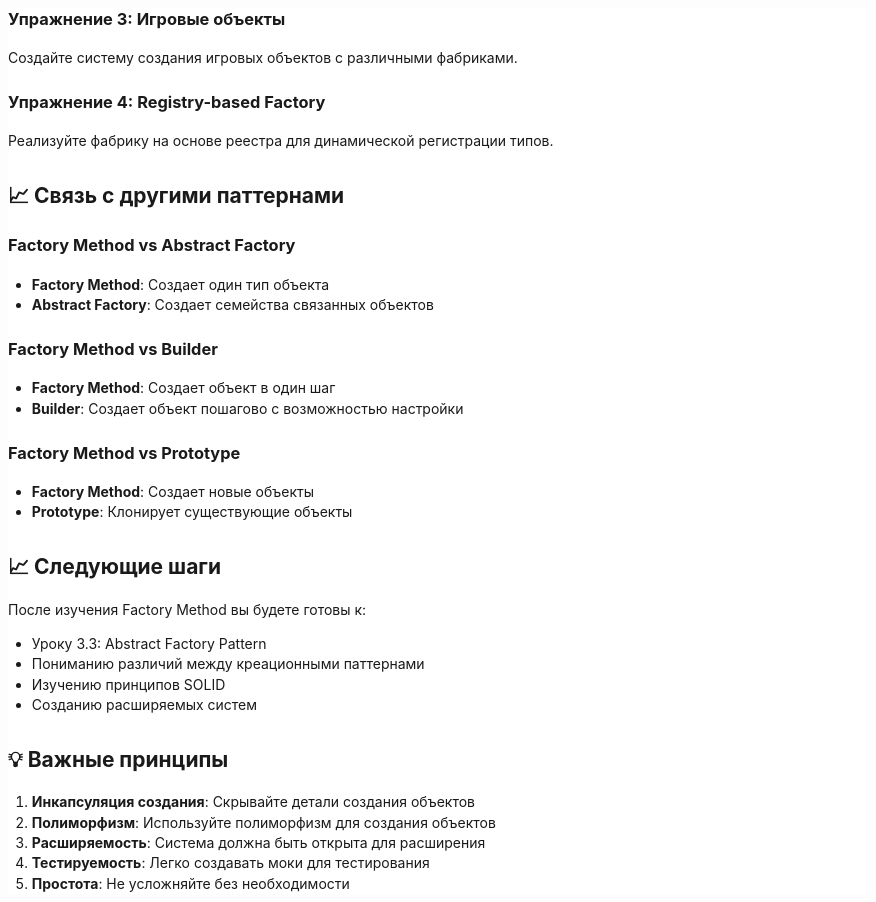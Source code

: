### Упражнение 3: Игровые объекты
Создайте систему создания игровых объектов с различными фабриками.

### Упражнение 4: Registry-based Factory
Реализуйте фабрику на основе реестра для динамической регистрации типов.

## 📈 Связь с другими паттернами

### Factory Method vs Abstract Factory
- **Factory Method**: Создает один тип объекта
- **Abstract Factory**: Создает семейства связанных объектов

### Factory Method vs Builder
- **Factory Method**: Создает объект в один шаг
- **Builder**: Создает объект пошагово с возможностью настройки

### Factory Method vs Prototype
- **Factory Method**: Создает новые объекты
- **Prototype**: Клонирует существующие объекты

## 📈 Следующие шаги
После изучения Factory Method вы будете готовы к:
- Уроку 3.3: Abstract Factory Pattern
- Пониманию различий между креационными паттернами
- Изучению принципов SOLID
- Созданию расширяемых систем

## 💡 Важные принципы

1. **Инкапсуляция создания**: Скрывайте детали создания объектов
2. **Полиморфизм**: Используйте полиморфизм для создания объектов
3. **Расширяемость**: Система должна быть открыта для расширения
4. **Тестируемость**: Легко создавать моки для тестирования
5. **Простота**: Не усложняйте без необходимости
